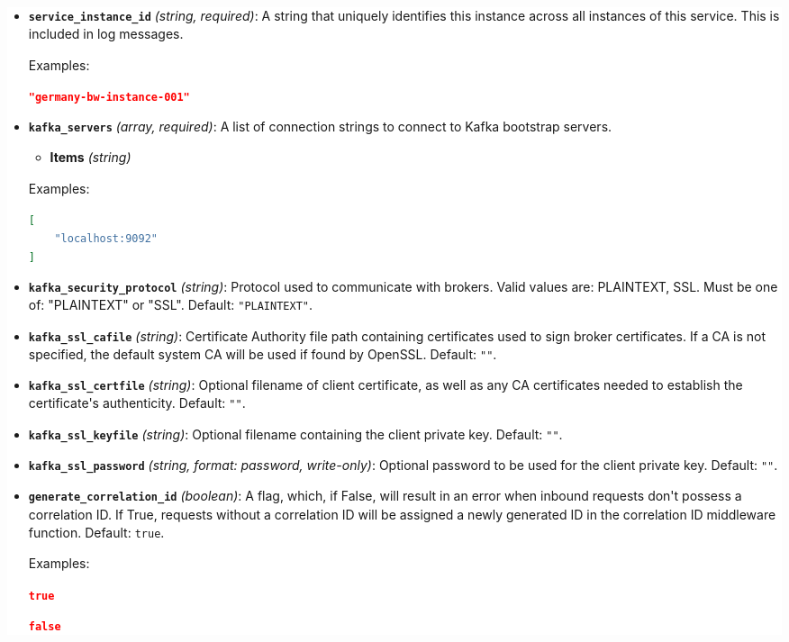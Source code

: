 - <a id="properties/service_instance_id"></a>**`service_instance_id`** *(string, required)*: A string that uniquely identifies this instance across all instances of this service. This is included in log messages.


  Examples:

  ```json
  "germany-bw-instance-001"
  ```


- <a id="properties/kafka_servers"></a>**`kafka_servers`** *(array, required)*: A list of connection strings to connect to Kafka bootstrap servers.

  - <a id="properties/kafka_servers/items"></a>**Items** *(string)*


  Examples:

  ```json
  [
      "localhost:9092"
  ]
  ```


- <a id="properties/kafka_security_protocol"></a>**`kafka_security_protocol`** *(string)*: Protocol used to communicate with brokers. Valid values are: PLAINTEXT, SSL. Must be one of: "PLAINTEXT" or "SSL". Default: `"PLAINTEXT"`.

- <a id="properties/kafka_ssl_cafile"></a>**`kafka_ssl_cafile`** *(string)*: Certificate Authority file path containing certificates used to sign broker certificates. If a CA is not specified, the default system CA will be used if found by OpenSSL. Default: `""`.

- <a id="properties/kafka_ssl_certfile"></a>**`kafka_ssl_certfile`** *(string)*: Optional filename of client certificate, as well as any CA certificates needed to establish the certificate's authenticity. Default: `""`.

- <a id="properties/kafka_ssl_keyfile"></a>**`kafka_ssl_keyfile`** *(string)*: Optional filename containing the client private key. Default: `""`.

- <a id="properties/kafka_ssl_password"></a>**`kafka_ssl_password`** *(string, format: password, write-only)*: Optional password to be used for the client private key. Default: `""`.

- <a id="properties/generate_correlation_id"></a>**`generate_correlation_id`** *(boolean)*: A flag, which, if False, will result in an error when inbound requests don't possess a correlation ID. If True, requests without a correlation ID will be assigned a newly generated ID in the correlation ID middleware function. Default: `true`.


  Examples:

  ```json
  true
  ```


  ```json
  false
  ```

